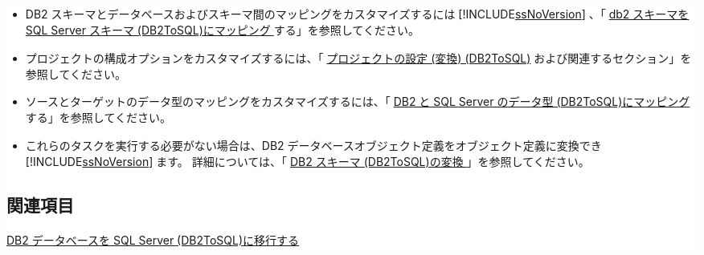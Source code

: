 -   DB2 スキーマとデータベースおよびスキーマ間のマッピングをカスタマイズするには [!INCLUDE[ssNoVersion](../../includes/ssnoversion-md.md)] 、「 [db2 スキーマを SQL Server スキーマ &#40;DB2ToSQL&#41;にマッピング ](../../ssma/db2/mapping-db2-schemas-to-sql-server-schemas-db2tosql.md)する」を参照してください。  
  
-   プロジェクトの構成オプションをカスタマイズするには、「 [プロジェクトの設定 &#40;変換&#41; &#40;DB2ToSQL&#41;](../../ssma/db2/project-settings-conversion-db2tosql.md) および関連するセクション」を参照してください。  
  
-   ソースとターゲットのデータ型のマッピングをカスタマイズするには、「 [DB2 と SQL Server のデータ型 &#40;DB2ToSQL&#41;にマッピング ](../../ssma/db2/mapping-db2-and-sql-server-data-types-db2tosql.md)する」を参照してください。  
  
-   これらのタスクを実行する必要がない場合は、DB2 データベースオブジェクト定義をオブジェクト定義に変換でき [!INCLUDE[ssNoVersion](../../includes/ssnoversion-md.md)] ます。 詳細については、「 [DB2 スキーマ &#40;DB2ToSQL&#41;の変換 ](../../ssma/db2/converting-db2-schemas-db2tosql.md)」を参照してください。  
  
## <a name="see-also"></a>関連項目  
[DB2 データベースを SQL Server &#40;DB2ToSQL&#41;に移行する ](../../ssma/db2/migrating-db2-databases-to-sql-server-db2tosql.md)  
  

